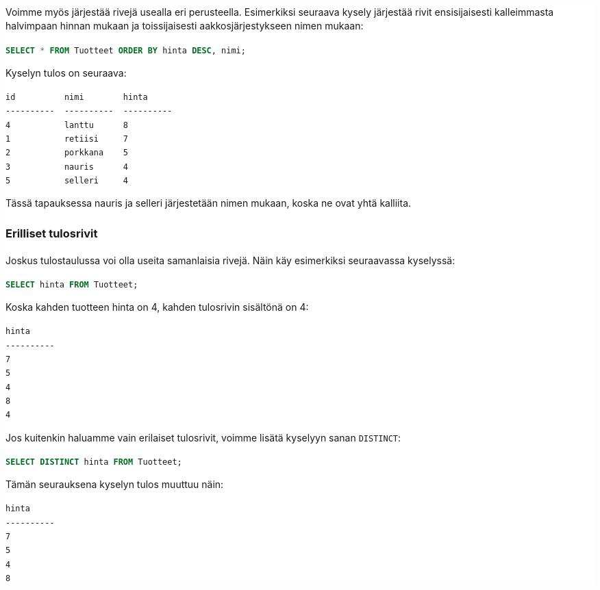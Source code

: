 </text-box>


Voimme myös järjestää rivejä usealla eri perusteella.
Esimerkiksi seuraava kysely järjestää rivit ensisijaisesti
kalleimmasta halvimpaan hinnan mukaan ja
toissijaisesti aakkosjärjestykseen nimen mukaan:

```sql
SELECT * FROM Tuotteet ORDER BY hinta DESC, nimi;
```

Kyselyn tulos on seuraava:

```x
id          nimi        hinta     
----------  ----------  ----------
4           lanttu      8         
1           retiisi     7         
2           porkkana    5         
3           nauris      4         
5           selleri     4  
```

Tässä tapauksessa nauris ja selleri järjestetään nimen mukaan,
koska ne ovat yhtä kalliita.

### Erilliset tulosrivit

Joskus tulostaulussa voi olla useita samanlaisia rivejä.
Näin käy esimerkiksi seuraavassa kyselyssä:

```sql
SELECT hinta FROM Tuotteet;
```

Koska kahden tuotteen hinta on 4,
kahden tulosrivin sisältönä on 4:

```x
hinta     
----------
7         
5         
4         
8         
4         
```

Jos kuitenkin haluamme vain erilaiset tulosrivit,
voimme lisätä kyselyyn sanan `DISTINCT`:

```sql
SELECT DISTINCT hinta FROM Tuotteet;
```

Tämän seurauksena kyselyn tulos muuttuu näin:

```x
hinta     
----------
7         
5         
4         
8         
```
